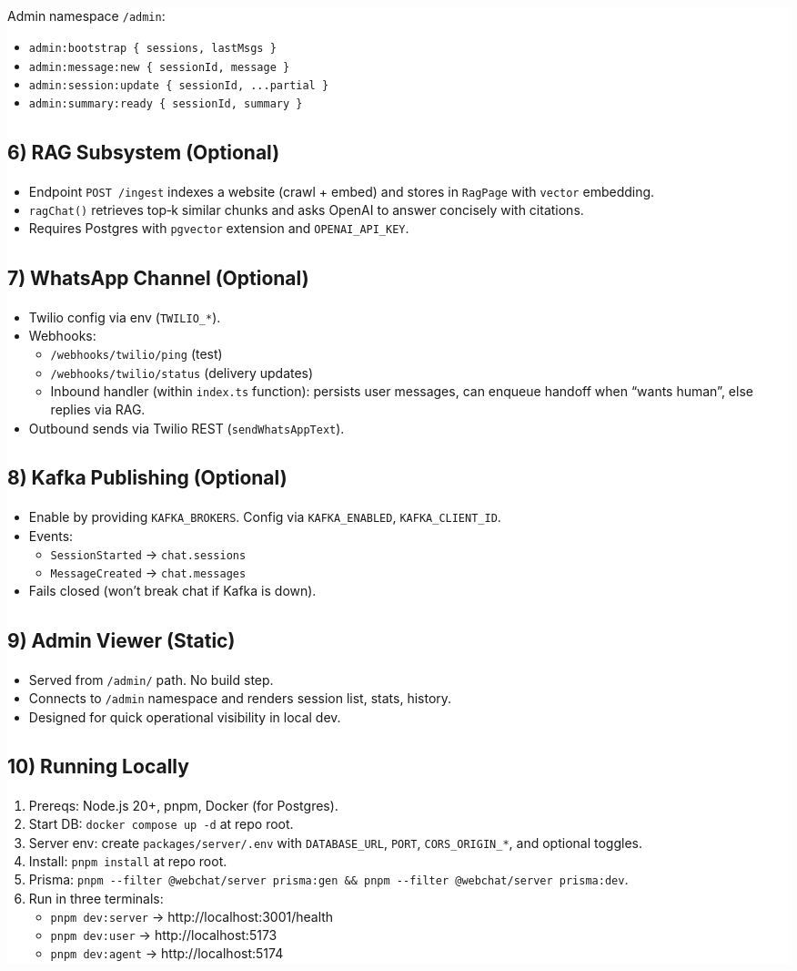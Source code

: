 Admin namespace `/admin`:
- `admin:bootstrap { sessions, lastMsgs }`
- `admin:message:new { sessionId, message }`
- `admin:session:update { sessionId, ...partial }`
- `admin:summary:ready { sessionId, summary }`


## 6) RAG Subsystem (Optional)
- Endpoint `POST /ingest` indexes a website (crawl + embed) and stores in `RagPage` with `vector` embedding.
- `ragChat()` retrieves top‑k similar chunks and asks OpenAI to answer concisely with citations.
- Requires Postgres with `pgvector` extension and `OPENAI_API_KEY`.


## 7) WhatsApp Channel (Optional)
- Twilio config via env (`TWILIO_*`).
- Webhooks:
  - `/webhooks/twilio/ping` (test)
  - `/webhooks/twilio/status` (delivery updates)
  - Inbound handler (within `index.ts` function): persists user messages, can enqueue handoff when “wants human”, else replies via RAG.
- Outbound sends via Twilio REST (`sendWhatsAppText`).


## 8) Kafka Publishing (Optional)
- Enable by providing `KAFKA_BROKERS`. Config via `KAFKA_ENABLED`, `KAFKA_CLIENT_ID`.
- Events:
  - `SessionStarted` → `chat.sessions`
  - `MessageCreated` → `chat.messages`
- Fails closed (won’t break chat if Kafka is down).


## 9) Admin Viewer (Static)
- Served from `/admin/` path. No build step.
- Connects to `/admin` namespace and renders session list, stats, history.
- Designed for quick operational visibility in local dev.


## 10) Running Locally
1. Prereqs: Node.js 20+, pnpm, Docker (for Postgres).
2. Start DB: `docker compose up -d` at repo root.
3. Server env: create `packages/server/.env` with `DATABASE_URL`, `PORT`, `CORS_ORIGIN_*`, and optional toggles.
4. Install: `pnpm install` at repo root.
5. Prisma: `pnpm --filter @webchat/server prisma:gen && pnpm --filter @webchat/server prisma:dev`.
6. Run in three terminals:
   - `pnpm dev:server` → http://localhost:3001/health
   - `pnpm dev:user` → http://localhost:5173
   - `pnpm dev:agent` → http://localhost:5174
